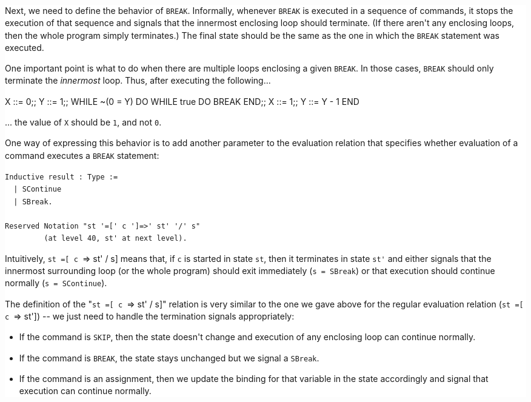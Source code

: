 Next, we need to define the behavior of `BREAK`.  Informally,
whenever `BREAK` is executed in a sequence of commands, it stops
the execution of that sequence and signals that the innermost
enclosing loop should terminate.  (If there aren't any
enclosing loops, then the whole program simply terminates.)  The
final state should be the same as the one in which the `BREAK`
statement was executed.

One important point is what to do when there are multiple loops
enclosing a given `BREAK`. In those cases, `BREAK` should only
terminate the _innermost_ loop. Thus, after executing the
following...

   X ::= 0;;
   Y ::= 1;;
   WHILE ~(0 = Y) DO
     WHILE true DO
       BREAK
     END;;
     X ::= 1;;
     Y ::= Y - 1
   END

... the value of `X` should be `1`, and not `0`.

One way of expressing this behavior is to add another parameter to
the evaluation relation that specifies whether evaluation of a
command executes a `BREAK` statement:

````coq
Inductive result : Type :=
  | SContinue
  | SBreak.

Reserved Notation "st '=[' c ']=>' st' '/' s"
         (at level 40, st' at next level).
````

Intuitively, `st =[ c `=> st' / s] means that, if `c` is started in
state `st`, then it terminates in state `st'` and either signals
that the innermost surrounding loop (or the whole program) should
exit immediately (`s = SBreak`) or that execution should continue
normally (`s = SContinue`).

The definition of the "`st =[ c `=> st' / s]" relation is very
similar to the one we gave above for the regular evaluation
relation (`st =[ c `=> st']) -- we just need to handle the
termination signals appropriately:

- If the command is `SKIP`, then the state doesn't change and
  execution of any enclosing loop can continue normally.

- If the command is `BREAK`, the state stays unchanged but we
  signal a `SBreak`.

- If the command is an assignment, then we update the binding for
  that variable in the state accordingly and signal that execution
  can continue normally.

